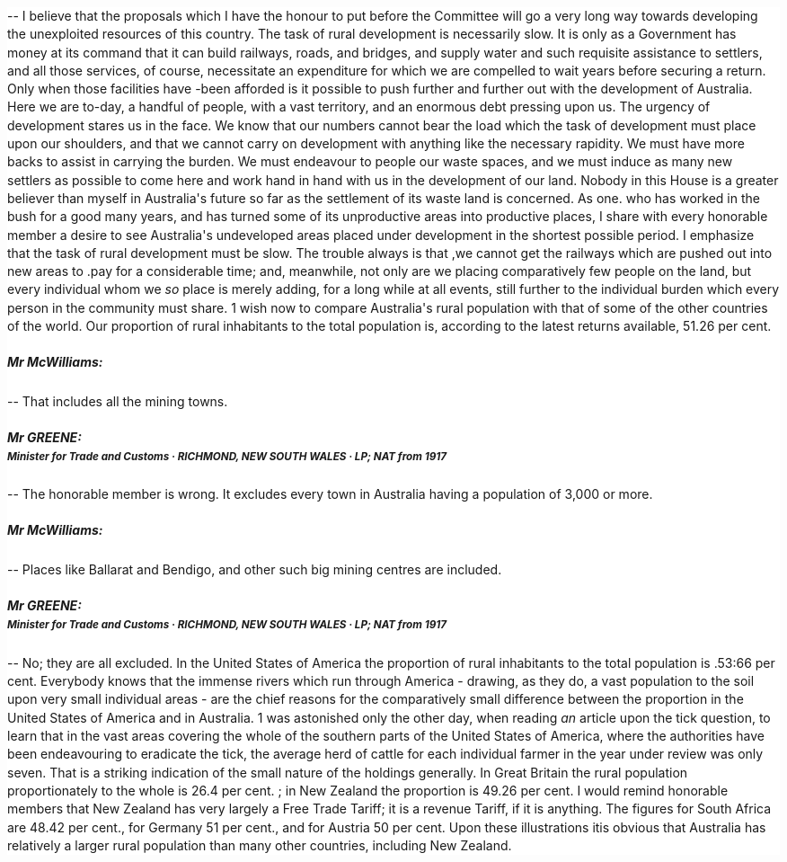 -- I believe that the proposals which I have the honour to put before the Committee will go a very long way towards developing the unexploited resources of this country. The task of rural development is necessarily slow. It is only as a Government has money at its command that it can build railways, roads, and bridges, and supply water and such requisite assistance to settlers, and all those services, of course, necessitate an expenditure for which we are compelled to wait years before securing a return. Only when those facilities have -been afforded is it possible to push further and further out with the development of Australia. Here we are to-day, a handful of people, with a vast territory, and an enormous debt pressing upon us. The urgency of development stares us in the face. We know that our numbers cannot bear the load which the task of development must place upon our shoulders, and that we cannot carry on development with anything like the necessary rapidity. We must have more backs to assist in carrying the burden. We must endeavour to people our waste spaces, and we must induce as many new settlers as possible to come here and work hand in hand with us in the development of our land. Nobody in this House is a greater believer than myself in Australia's future so far as the settlement of its waste land is concerned. As one. who has worked in the bush for a good many years, and has turned some of its unproductive areas into productive places, I share with every honorable member a desire to see Australia's undeveloped areas placed under development in the shortest possible period. I emphasize that the task of rural development must be slow. The trouble always is that ,we cannot get the railways which are pushed out into new areas to .pay for a considerable time; and, meanwhile, not only are we placing comparatively few people on the land, but every individual whom we  *so*  place is  merely  adding, for a long while at all events, still further to the individual burden which every person in the community must share. 1 wish now to compare Australia's rural population with that of some of the other countries of the world. Our proportion of rural inhabitants to the total population is, according to the latest returns available, 51.26 per cent. 

##### Mr McWilliams:

-- That includes all the mining towns. 

##### Mr GREENE:<br><small class="text-muted">Minister for Trade and Customs &middot; RICHMOND, NEW SOUTH WALES &middot; LP; NAT from 1917</small>

-- The honorable member is wrong. It excludes every town in Australia having a population of 3,000 or more. 

##### Mr McWilliams:

-- Places like Ballarat and Bendigo, and other such big mining centres are included. 

##### Mr GREENE:<br><small class="text-muted">Minister for Trade and Customs &middot; RICHMOND, NEW SOUTH WALES &middot; LP; NAT from 1917</small>

-- No; they are all excluded. In the United States of America the proportion of rural inhabitants to the total population is .53:66 per cent. Everybody knows that the immense rivers which run through America - drawing, as they do, a vast population to the soil upon very small individual areas - are the chief reasons for the comparatively small difference between the proportion in the United States of America and in Australia. 1 was astonished only the other day, when reading  *an*  article upon the tick question, to learn that in the vast areas covering the whole of the southern parts of the United States of America, where the authorities have been endeavouring to eradicate the tick, the average herd of cattle for each individual farmer in the year under review was only seven. That is a striking indication of the small nature of the holdings generally. In Great Britain the rural population proportionately to the whole is 26.4 per cent. ; in New Zealand the proportion is 49.26 per cent. I would remind honorable members that New Zealand has very largely a Free Trade Tariff; it is a revenue Tariff, if it is anything. The figures for South Africa are 48.42 per cent., for Germany 51 per cent., and for Austria 50 per cent. Upon these illustrations itis obvious that Australia has relatively a larger rural population than many other countries, including New Zealand. 
